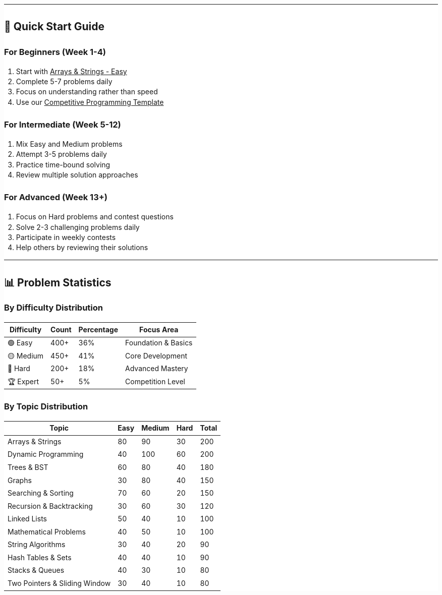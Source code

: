 
---

## 🎯 Quick Start Guide

### For Beginners (Week 1-4)
1. Start with [Arrays & Strings - Easy](./arrays-strings/easy/)
2. Complete 5-7 problems daily
3. Focus on understanding rather than speed
4. Use our [Competitive Programming Template](../templates/competitive-programming-template.md)

### For Intermediate (Week 5-12)
1. Mix Easy and Medium problems
2. Attempt 3-5 problems daily
3. Practice time-bound solving
4. Review multiple solution approaches

### For Advanced (Week 13+)
1. Focus on Hard problems and contest questions
2. Solve 2-3 challenging problems daily
3. Participate in weekly contests
4. Help others by reviewing their solutions

---

## 📊 Problem Statistics

### By Difficulty Distribution
| Difficulty | Count | Percentage | Focus Area |
|------------|-------|------------|------------|
| 🟢 Easy | 400+ | 36% | Foundation & Basics |
| 🟡 Medium | 450+ | 41% | Core Development |
| 🔴 Hard | 200+ | 18% | Advanced Mastery |
| 🏆 Expert | 50+ | 5% | Competition Level |

### By Topic Distribution
| Topic | Easy | Medium | Hard | Total |
|-------|------|--------|------|-------|
| Arrays & Strings | 80 | 90 | 30 | 200 |
| Dynamic Programming | 40 | 100 | 60 | 200 |
| Trees & BST | 60 | 80 | 40 | 180 |
| Graphs | 30 | 80 | 40 | 150 |
| Searching & Sorting | 70 | 60 | 20 | 150 |
| Recursion & Backtracking | 30 | 60 | 30 | 120 |
| Linked Lists | 50 | 40 | 10 | 100 |
| Mathematical Problems | 40 | 50 | 10 | 100 |
| String Algorithms | 30 | 40 | 20 | 90 |
| Hash Tables & Sets | 40 | 40 | 10 | 90 |
| Stacks & Queues | 40 | 30 | 10 | 80 |
| Two Pointers & Sliding Window | 30 | 40 | 10 | 80 |